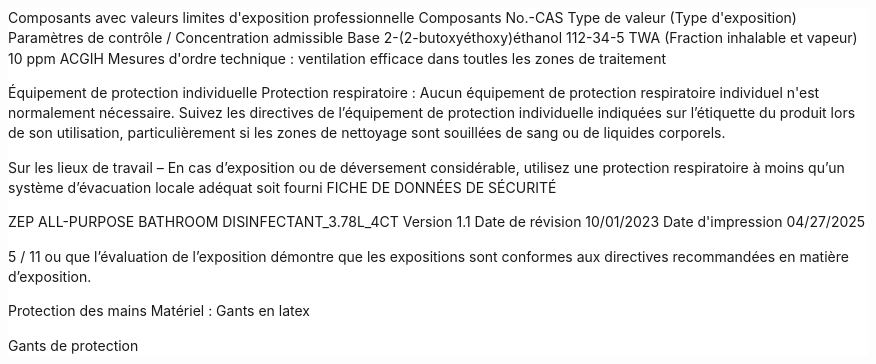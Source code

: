 Composants avec valeurs limites d'exposition professionnelle 
Composants 
No.-CAS 
Type de 
valeur (Type 
d'exposition) 
Paramètres de 
contrôle / 
Concentration 
admissible 
Base 
2-(2-butoxyéthoxy)éthanol 
112-34-5 
TWA 
(Fraction 
inhalable et 
vapeur) 
10 ppm 
ACGIH 
Mesures d'ordre technique 
: ventilation efficace dans toutles les zones de traitement 
 
Équipement de protection individuelle 
Protection respiratoire 
:  Aucun équipement de protection respiratoire individuel n'est 
normalement nécessaire. 
Suivez les directives de l’équipement de protection 
individuelle indiquées sur l’étiquette du produit lors de son 
utilisation, particulièrement si les zones de nettoyage sont 
souillées de sang ou de liquides corporels. 
 
 
 
  Sur les lieux de travail – En cas d’exposition ou de 
déversement considérable, utilisez une protection respiratoire 
à moins qu’un système d’évacuation locale adéquat soit fourni 
FICHE DE DONNÉES DE SÉCURITÉ 
 
ZEP ALL-PURPOSE BATHROOM DISINFECTANT_3.78L_4CT 
Version 1.1 
Date de révision 10/01/2023 
Date d'impression 04/27/2025  
 
 
5 / 11 
ou que l’évaluation de l’exposition démontre que les 
expositions sont conformes aux directives recommandées en 
matière d’exposition. 
 
 
Protection des mains
    Matériel 
:  Gants en latex 
 
  Gants de protection 
 